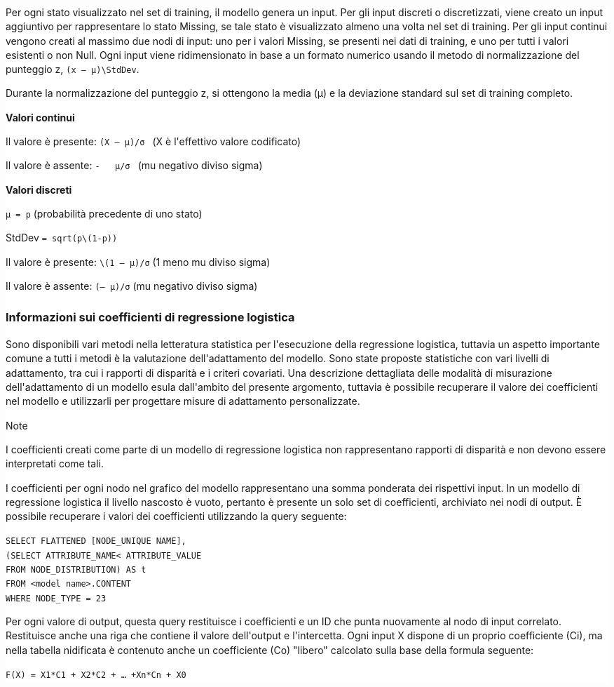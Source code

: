  Per ogni stato visualizzato nel set di training, il modello genera un input. Per gli input discreti o discretizzati, viene creato un input aggiuntivo per rappresentare lo stato Missing, se tale stato è visualizzato almeno una volta nel set di training. Per gli input continui vengono creati al massimo due nodi di input: uno per i valori Missing, se presenti nei dati di training, e uno per tutti i valori esistenti o non Null. Ogni input viene ridimensionato in base a un formato numerico usando il metodo di normalizzazione del punteggio z, `(x – μ)\StdDev`.  
  
 Durante la normalizzazione del punteggio z, si ottengono la media (μ) e la deviazione standard sul set di training completo.  
  
 **Valori continui**  
  
 Il valore è presente:   `(X – μ)/σ ` (X è l'effettivo valore codificato)  
  
 Il valore è assente:    `-   μ/σ `  (mu negativo diviso sigma)  
  
 **Valori discreti**  
  
 `μ = p`  (probabilità precedente di uno stato)  
  
 StdDev  `= sqrt(p\(1-p))`  
  
 Il valore è presente:     `\(1 – μ)/σ` (1 meno mu diviso sigma)  
  
 Il valore è assente:     `(– μ)/σ` (mu negativo diviso sigma)  
  
### <a name="understanding-logistic-regression-coefficients"></a>Informazioni sui coefficienti di regressione logistica  
 Sono disponibili vari metodi nella letteratura statistica per l'esecuzione della regressione logistica, tuttavia un aspetto importante comune a tutti i metodi è la valutazione dell'adattamento del modello. Sono state proposte statistiche con vari livelli di adattamento, tra cui i rapporti di disparità e i criteri covariati. Una descrizione dettagliata delle modalità di misurazione dell'adattamento di un modello esula dall'ambito del presente argomento, tuttavia è possibile recuperare il valore dei coefficienti nel modello e utilizzarli per progettare misure di adattamento personalizzate.  
  
> [!NOTE]  
>  I coefficienti creati come parte di un modello di regressione logistica non rappresentano rapporti di disparità e non devono essere interpretati come tali.  
  
 I coefficienti per ogni nodo nel grafico del modello rappresentano una somma ponderata dei rispettivi input. In un modello di regressione logistica il livello nascosto è vuoto, pertanto è presente un solo set di coefficienti, archiviato nei nodi di output. È possibile recuperare i valori dei coefficienti utilizzando la query seguente:  
  
```  
SELECT FLATTENED [NODE_UNIQUE NAME],  
(SELECT ATTRIBUTE_NAME< ATTRIBUTE_VALUE  
FROM NODE_DISTRIBUTION) AS t  
FROM <model name>.CONTENT  
WHERE NODE_TYPE = 23  
```  
  
 Per ogni valore di output, questa query restituisce i coefficienti e un ID che punta nuovamente al nodo di input correlato. Restituisce anche una riga che contiene il valore dell'output e l'intercetta. Ogni input X dispone di un proprio coefficiente (Ci), ma nella tabella nidificata è contenuto anche un coefficiente (Co) "libero" calcolato sulla base della formula seguente:  
  
 `F(X) = X1*C1 + X2*C2 + … +Xn*Cn + X0`  
  